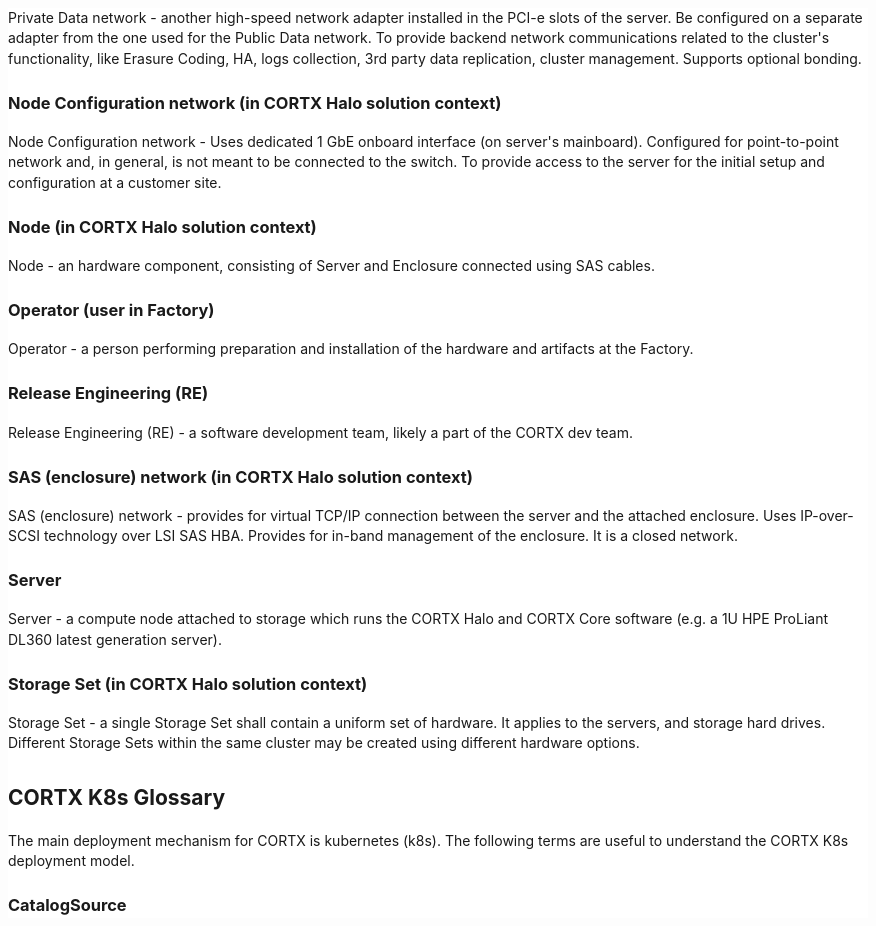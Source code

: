 Private Data network - another high-speed network adapter installed in the PCI-e slots of the server.
Be configured on a separate adapter from the one used for the Public Data network. To provide backend network communications related to the cluster's functionality, like Erasure Coding, HA, logs collection, 3rd party data replication, cluster management. Supports optional bonding.

### Node Configuration network (in CORTX Halo solution context)

Node Configuration network - Uses dedicated 1 GbE onboard interface (on server's mainboard). Configured for point-to-point network and, in general, is not meant to be connected to the switch. To provide access to the server for the initial setup and configuration at a customer site.

### Node (in CORTX Halo solution context)

Node - an hardware component, consisting of Server and Enclosure connected using SAS cables.

### Operator (user in Factory)

Operator - a person performing preparation and installation of the hardware and artifacts at the Factory.

### Release Engineering (RE)

Release Engineering (RE) - a software development team, likely a part of the CORTX dev team.

### SAS (enclosure) network (in CORTX Halo solution context)

SAS (enclosure) network - provides for virtual TCP/IP connection between the server and the attached enclosure. Uses IP-over-SCSI technology over LSI SAS HBA. Provides for in-band management of the enclosure. It is a closed network.

### Server

Server - a compute node attached to storage which runs the CORTX Halo and CORTX Core software (e.g. a 1U HPE ProLiant DL360 latest generation server).

### Storage Set (in CORTX Halo solution context)

Storage Set - a single Storage Set shall contain a uniform set of hardware. It applies to the servers, and storage hard drives. Different Storage Sets within the same cluster may be created using different hardware options.



## CORTX K8s Glossary


The main deployment mechanism for CORTX is kubernetes (k8s). The following terms are useful to understand the CORTX K8s deployment model.

### CatalogSource

